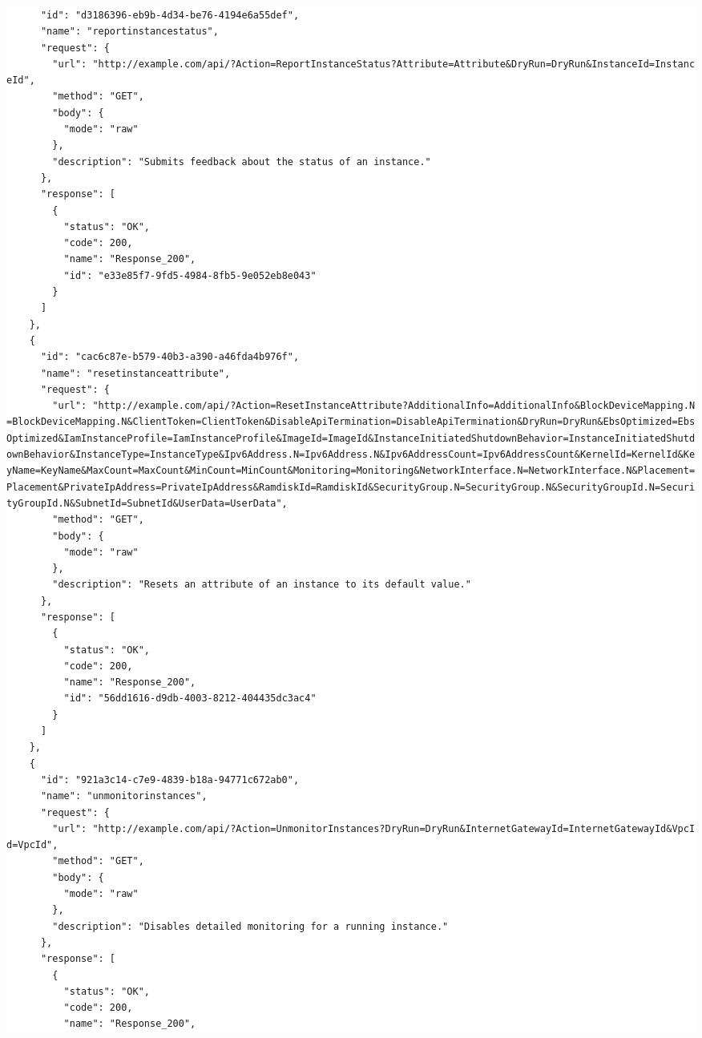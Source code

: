           "id": "d3186396-eb9b-4d34-be76-4194e6a55def",
          "name": "reportinstancestatus",
          "request": {
            "url": "http://example.com/api/?Action=ReportInstanceStatus?Attribute=Attribute&DryRun=DryRun&InstanceId=InstanceId",
            "method": "GET",
            "body": {
              "mode": "raw"
            },
            "description": "Submits feedback about the status of an instance."
          },
          "response": [
            {
              "status": "OK",
              "code": 200,
              "name": "Response_200",
              "id": "e33e85f7-9fd5-4984-8fb5-9e052eb8e043"
            }
          ]
        },
        {
          "id": "cac6c87e-b579-40b3-a390-a46fda4b976f",
          "name": "resetinstanceattribute",
          "request": {
            "url": "http://example.com/api/?Action=ResetInstanceAttribute?AdditionalInfo=AdditionalInfo&BlockDeviceMapping.N=BlockDeviceMapping.N&ClientToken=ClientToken&DisableApiTermination=DisableApiTermination&DryRun=DryRun&EbsOptimized=EbsOptimized&IamInstanceProfile=IamInstanceProfile&ImageId=ImageId&InstanceInitiatedShutdownBehavior=InstanceInitiatedShutdownBehavior&InstanceType=InstanceType&Ipv6Address.N=Ipv6Address.N&Ipv6AddressCount=Ipv6AddressCount&KernelId=KernelId&KeyName=KeyName&MaxCount=MaxCount&MinCount=MinCount&Monitoring=Monitoring&NetworkInterface.N=NetworkInterface.N&Placement=Placement&PrivateIpAddress=PrivateIpAddress&RamdiskId=RamdiskId&SecurityGroup.N=SecurityGroup.N&SecurityGroupId.N=SecurityGroupId.N&SubnetId=SubnetId&UserData=UserData",
            "method": "GET",
            "body": {
              "mode": "raw"
            },
            "description": "Resets an attribute of an instance to its default value."
          },
          "response": [
            {
              "status": "OK",
              "code": 200,
              "name": "Response_200",
              "id": "56dd1616-d9db-4003-8212-404435dc3ac4"
            }
          ]
        },
        {
          "id": "921a3c14-c7e9-4839-b18a-94771c672ab0",
          "name": "unmonitorinstances",
          "request": {
            "url": "http://example.com/api/?Action=UnmonitorInstances?DryRun=DryRun&InternetGatewayId=InternetGatewayId&VpcId=VpcId",
            "method": "GET",
            "body": {
              "mode": "raw"
            },
            "description": "Disables detailed monitoring for a running instance."
          },
          "response": [
            {
              "status": "OK",
              "code": 200,
              "name": "Response_200",